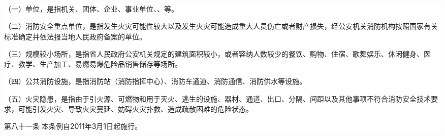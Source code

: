 （一）单位，是指机关、团体、企业、事业单位、、等。

（二）消防安全重点单位，是指发生火灾可能性较大以及发生火灾可能造成重大人员伤亡或者财产损失，经公安机关消防机构按照国家有关标准确定并依法报当地人民政府备案的单位。

（三）规模较小场所，是指省人民政府公安机关规定的建筑面积较小，或者容纳人数较少的餐饮、购物、住宿、歌舞娱乐、休闲健身、医疗、教学、生产加工、易燃易爆危险品销售储存等场所。

（四）公共消防设施，是指消防站（消防指挥中心）、消防车通道、消防通信、消防供水等设施。

（五）火灾隐患，是指由于引火源、可燃物和用于灭火、逃生的设施、器材、通道、出口、分隔、间距以及其他事项不符合消防安全技术要求，可能引发火灾、导致火灾蔓延、妨碍火灾扑救、造成疏散困难的危险状态。

第八十一条 本条例自2011年3月1日起施行。

